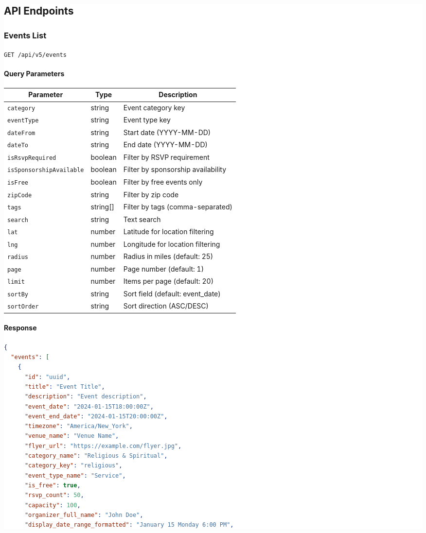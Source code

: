 ## API Endpoints

### Events List

```
GET /api/v5/events
```

#### Query Parameters

| Parameter | Type | Description |
|-----------|------|-------------|
| `category` | string | Event category key |
| `eventType` | string | Event type key |
| `dateFrom` | string | Start date (YYYY-MM-DD) |
| `dateTo` | string | End date (YYYY-MM-DD) |
| `isRsvpRequired` | boolean | Filter by RSVP requirement |
| `isSponsorshipAvailable` | boolean | Filter by sponsorship availability |
| `isFree` | boolean | Filter by free events only |
| `zipCode` | string | Filter by zip code |
| `tags` | string[] | Filter by tags (comma-separated) |
| `search` | string | Text search |
| `lat` | number | Latitude for location filtering |
| `lng` | number | Longitude for location filtering |
| `radius` | number | Radius in miles (default: 25) |
| `page` | number | Page number (default: 1) |
| `limit` | number | Items per page (default: 20) |
| `sortBy` | string | Sort field (default: event_date) |
| `sortOrder` | string | Sort direction (ASC/DESC) |

#### Response

```json
{
  "events": [
    {
      "id": "uuid",
      "title": "Event Title",
      "description": "Event description",
      "event_date": "2024-01-15T18:00:00Z",
      "event_end_date": "2024-01-15T20:00:00Z",
      "timezone": "America/New_York",
      "venue_name": "Venue Name",
      "flyer_url": "https://example.com/flyer.jpg",
      "category_name": "Religious & Spiritual",
      "category_key": "religious",
      "event_type_name": "Service",
      "is_free": true,
      "rsvp_count": 50,
      "capacity": 100,
      "organizer_full_name": "John Doe",
      "display_date_range_formatted": "January 15 Monday 6:00 PM",
```